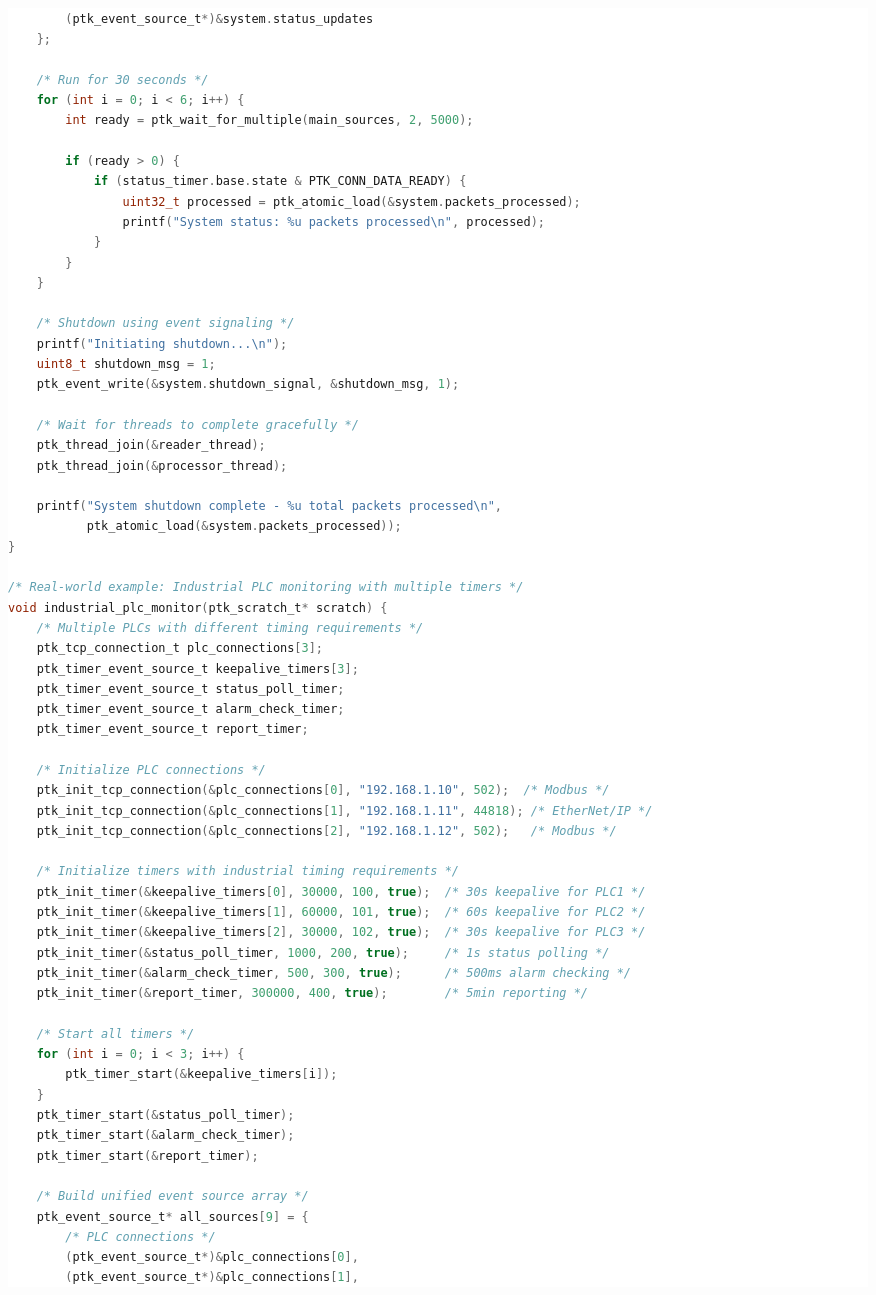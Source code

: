 ```c
        (ptk_event_source_t*)&system.status_updates
    };
    
    /* Run for 30 seconds */
    for (int i = 0; i < 6; i++) {
        int ready = ptk_wait_for_multiple(main_sources, 2, 5000);
        
        if (ready > 0) {
            if (status_timer.base.state & PTK_CONN_DATA_READY) {
                uint32_t processed = ptk_atomic_load(&system.packets_processed);
                printf("System status: %u packets processed\n", processed);
            }
        }
    }
    
    /* Shutdown using event signaling */
    printf("Initiating shutdown...\n");
    uint8_t shutdown_msg = 1;
    ptk_event_write(&system.shutdown_signal, &shutdown_msg, 1);
    
    /* Wait for threads to complete gracefully */
    ptk_thread_join(&reader_thread);
    ptk_thread_join(&processor_thread);
    
    printf("System shutdown complete - %u total packets processed\n",
           ptk_atomic_load(&system.packets_processed));
}

/* Real-world example: Industrial PLC monitoring with multiple timers */
void industrial_plc_monitor(ptk_scratch_t* scratch) {
    /* Multiple PLCs with different timing requirements */
    ptk_tcp_connection_t plc_connections[3];
    ptk_timer_event_source_t keepalive_timers[3];
    ptk_timer_event_source_t status_poll_timer;
    ptk_timer_event_source_t alarm_check_timer;
    ptk_timer_event_source_t report_timer;
    
    /* Initialize PLC connections */
    ptk_init_tcp_connection(&plc_connections[0], "192.168.1.10", 502);  /* Modbus */
    ptk_init_tcp_connection(&plc_connections[1], "192.168.1.11", 44818); /* EtherNet/IP */
    ptk_init_tcp_connection(&plc_connections[2], "192.168.1.12", 502);   /* Modbus */
    
    /* Initialize timers with industrial timing requirements */
    ptk_init_timer(&keepalive_timers[0], 30000, 100, true);  /* 30s keepalive for PLC1 */
    ptk_init_timer(&keepalive_timers[1], 60000, 101, true);  /* 60s keepalive for PLC2 */
    ptk_init_timer(&keepalive_timers[2], 30000, 102, true);  /* 30s keepalive for PLC3 */
    ptk_init_timer(&status_poll_timer, 1000, 200, true);     /* 1s status polling */
    ptk_init_timer(&alarm_check_timer, 500, 300, true);      /* 500ms alarm checking */
    ptk_init_timer(&report_timer, 300000, 400, true);        /* 5min reporting */
    
    /* Start all timers */
    for (int i = 0; i < 3; i++) {
        ptk_timer_start(&keepalive_timers[i]);
    }
    ptk_timer_start(&status_poll_timer);
    ptk_timer_start(&alarm_check_timer);
    ptk_timer_start(&report_timer);
    
    /* Build unified event source array */
    ptk_event_source_t* all_sources[9] = {
        /* PLC connections */
        (ptk_event_source_t*)&plc_connections[0],
        (ptk_event_source_t*)&plc_connections[1], 
```